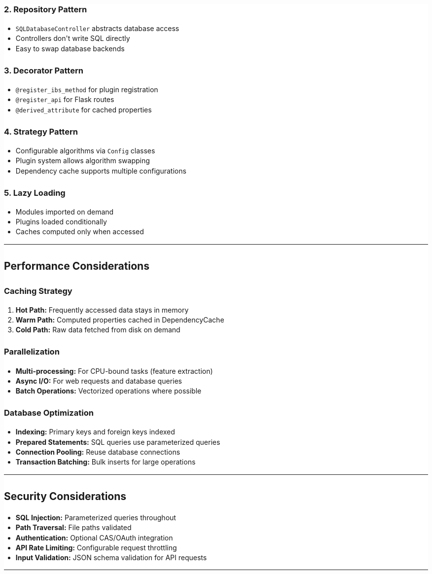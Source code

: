 ### 2. Repository Pattern
- `SQLDatabaseController` abstracts database access
- Controllers don't write SQL directly
- Easy to swap database backends

### 3. Decorator Pattern
- `@register_ibs_method` for plugin registration
- `@register_api` for Flask routes
- `@derived_attribute` for cached properties

### 4. Strategy Pattern
- Configurable algorithms via `Config` classes
- Plugin system allows algorithm swapping
- Dependency cache supports multiple configurations

### 5. Lazy Loading
- Modules imported on demand
- Plugins loaded conditionally
- Caches computed only when accessed

---

## Performance Considerations

### Caching Strategy

1. **Hot Path:** Frequently accessed data stays in memory
2. **Warm Path:** Computed properties cached in DependencyCache
3. **Cold Path:** Raw data fetched from disk on demand

### Parallelization

- **Multi-processing:** For CPU-bound tasks (feature extraction)
- **Async I/O:** For web requests and database queries
- **Batch Operations:** Vectorized operations where possible

### Database Optimization

- **Indexing:** Primary keys and foreign keys indexed
- **Prepared Statements:** SQL queries use parameterized queries
- **Connection Pooling:** Reuse database connections
- **Transaction Batching:** Bulk inserts for large operations

---

## Security Considerations

- **SQL Injection:** Parameterized queries throughout
- **Path Traversal:** File paths validated
- **Authentication:** Optional CAS/OAuth integration
- **API Rate Limiting:** Configurable request throttling
- **Input Validation:** JSON schema validation for API requests

---